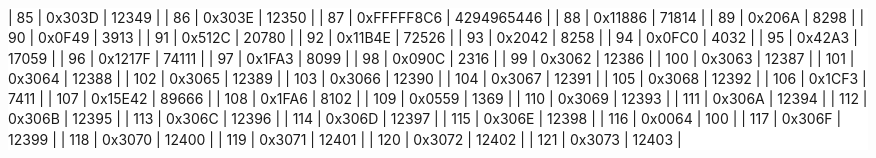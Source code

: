 |      85 | 0x303D      |       12349 |
|      86 | 0x303E      |       12350 |
|      87 | 0xFFFFF8C6  |  4294965446 |
|      88 | 0x11886     |       71814 |
|      89 | 0x206A      |        8298 |
|      90 | 0x0F49      |        3913 |
|      91 | 0x512C      |       20780 |
|      92 | 0x11B4E     |       72526 |
|      93 | 0x2042      |        8258 |
|      94 | 0x0FC0      |        4032 |
|      95 | 0x42A3      |       17059 |
|      96 | 0x1217F     |       74111 |
|      97 | 0x1FA3      |        8099 |
|      98 | 0x090C      |        2316 |
|      99 | 0x3062      |       12386 |
|     100 | 0x3063      |       12387 |
|     101 | 0x3064      |       12388 |
|     102 | 0x3065      |       12389 |
|     103 | 0x3066      |       12390 |
|     104 | 0x3067      |       12391 |
|     105 | 0x3068      |       12392 |
|     106 | 0x1CF3      |        7411 |
|     107 | 0x15E42     |       89666 |
|     108 | 0x1FA6      |        8102 |
|     109 | 0x0559      |        1369 |
|     110 | 0x3069      |       12393 |
|     111 | 0x306A      |       12394 |
|     112 | 0x306B      |       12395 |
|     113 | 0x306C      |       12396 |
|     114 | 0x306D      |       12397 |
|     115 | 0x306E      |       12398 |
|     116 | 0x0064      |         100 |
|     117 | 0x306F      |       12399 |
|     118 | 0x3070      |       12400 |
|     119 | 0x3071      |       12401 |
|     120 | 0x3072      |       12402 |
|     121 | 0x3073      |       12403 |